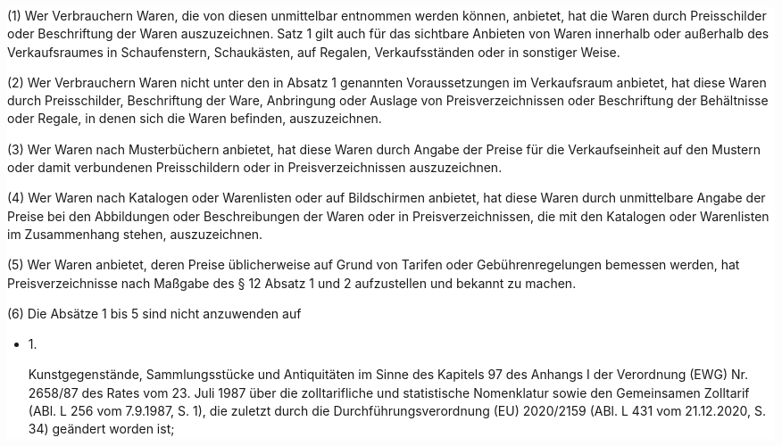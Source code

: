 <div class="jurAbsatz">

(1) Wer Verbrauchern Waren, die von diesen unmittelbar entnommen werden
können, anbietet, hat die Waren durch Preisschilder oder Beschriftung
der Waren auszuzeichnen. Satz 1 gilt auch für das sichtbare Anbieten von
Waren innerhalb oder außerhalb des Verkaufsraumes in Schaufenstern,
Schaukästen, auf Regalen, Verkaufsständen oder in sonstiger Weise.

</div>

<div class="jurAbsatz">

(2) Wer Verbrauchern Waren nicht unter den in Absatz 1 genannten
Voraussetzungen im Verkaufsraum anbietet, hat diese Waren durch
Preisschilder, Beschriftung der Ware, Anbringung oder Auslage von
Preisverzeichnissen oder Beschriftung der Behältnisse oder Regale, in
denen sich die Waren befinden, auszuzeichnen.

</div>

<div class="jurAbsatz">

(3) Wer Waren nach Musterbüchern anbietet, hat diese Waren durch Angabe
der Preise für die Verkaufseinheit auf den Mustern oder damit
verbundenen Preisschildern oder in Preisverzeichnissen auszuzeichnen.

</div>

<div class="jurAbsatz">

(4) Wer Waren nach Katalogen oder Warenlisten oder auf Bildschirmen
anbietet, hat diese Waren durch unmittelbare Angabe der Preise bei den
Abbildungen oder Beschreibungen der Waren oder in Preisverzeichnissen,
die mit den Katalogen oder Warenlisten im Zusammenhang stehen,
auszuzeichnen.

</div>

<div class="jurAbsatz">

(5) Wer Waren anbietet, deren Preise üblicherweise auf Grund von Tarifen
oder Gebührenregelungen bemessen werden, hat Preisverzeichnisse nach
Maßgabe des § 12 Absatz 1 und 2 aufzustellen und bekannt zu machen.

</div>

<div class="jurAbsatz">

(6) Die Absätze 1 bis 5 sind nicht anzuwenden auf

  - 1\.
    
    <div>
    
    Kunstgegenstände, Sammlungsstücke und Antiquitäten im Sinne des
    Kapitels 97 des Anhangs I der Verordnung (EWG) Nr. 2658/87 des Rates
    vom 23. Juli 1987 über die zolltarifliche und statistische
    Nomenklatur sowie den Gemeinsamen Zolltarif (ABl. L 256 vom
    7.9.1987, S. 1), die zuletzt durch die Durchführungsverordnung (EU)
    2020/2159 (ABl. L 431 vom 21.12.2020, S. 34) geändert worden ist;
    
